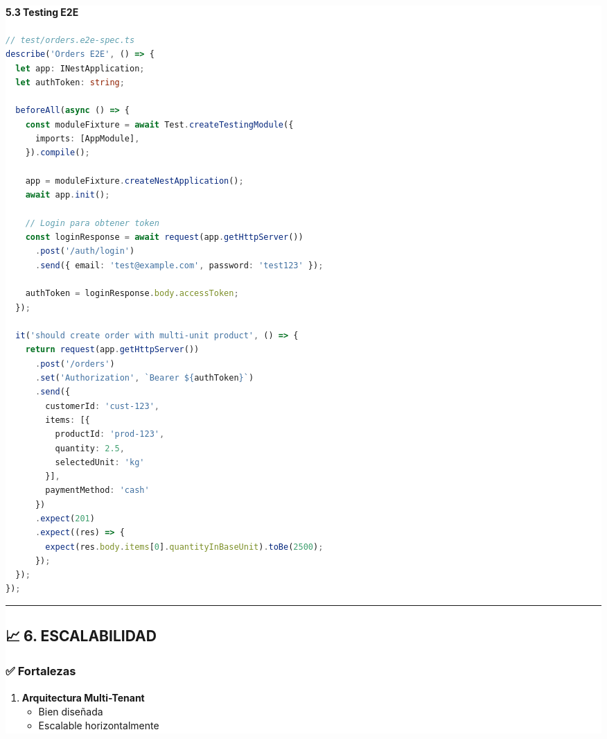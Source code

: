 #### 5.3 Testing E2E
```typescript
// test/orders.e2e-spec.ts
describe('Orders E2E', () => {
  let app: INestApplication;
  let authToken: string;

  beforeAll(async () => {
    const moduleFixture = await Test.createTestingModule({
      imports: [AppModule],
    }).compile();

    app = moduleFixture.createNestApplication();
    await app.init();

    // Login para obtener token
    const loginResponse = await request(app.getHttpServer())
      .post('/auth/login')
      .send({ email: 'test@example.com', password: 'test123' });

    authToken = loginResponse.body.accessToken;
  });

  it('should create order with multi-unit product', () => {
    return request(app.getHttpServer())
      .post('/orders')
      .set('Authorization', `Bearer ${authToken}`)
      .send({
        customerId: 'cust-123',
        items: [{
          productId: 'prod-123',
          quantity: 2.5,
          selectedUnit: 'kg'
        }],
        paymentMethod: 'cash'
      })
      .expect(201)
      .expect((res) => {
        expect(res.body.items[0].quantityInBaseUnit).toBe(2500);
      });
  });
});
```

---

## 📈 6. ESCALABILIDAD

### ✅ Fortalezas

1. **Arquitectura Multi-Tenant**
   - Bien diseñada
   - Escalable horizontalmente
